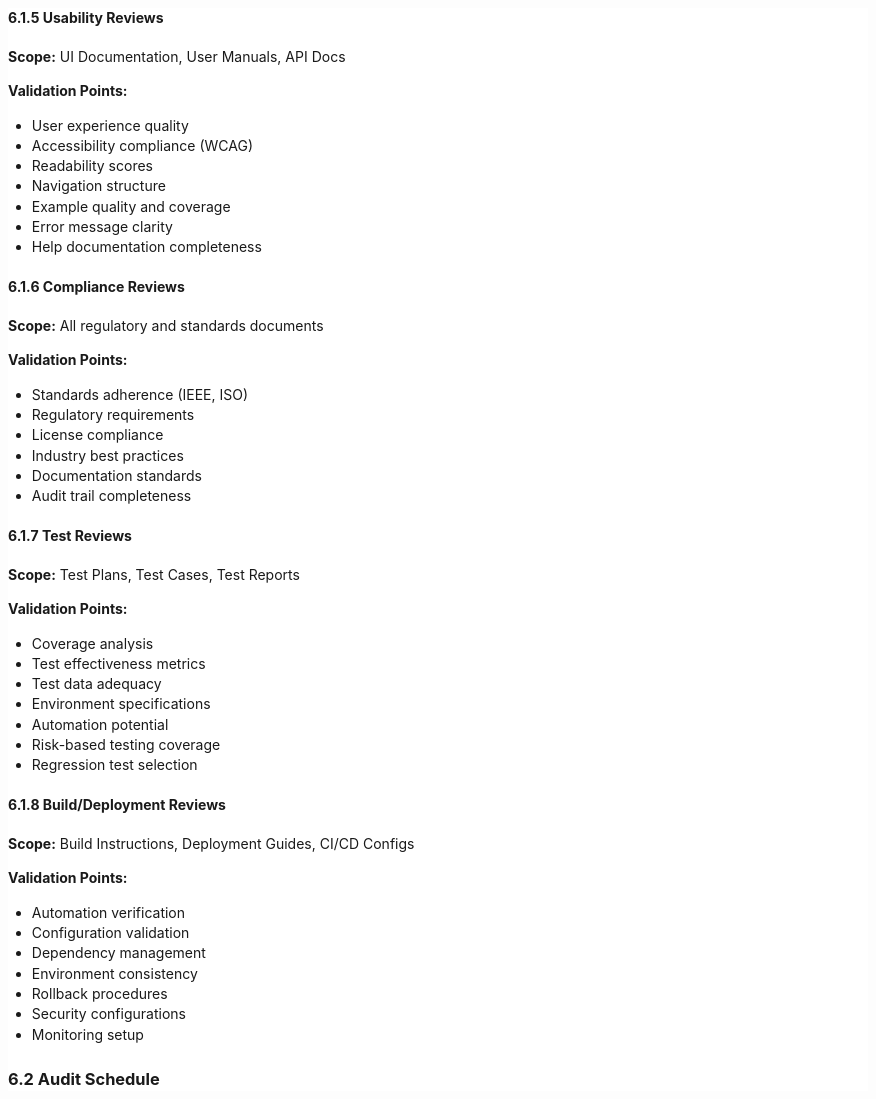 #### 6.1.5 Usability Reviews

**Scope:** UI Documentation, User Manuals, API Docs

**Validation Points:**

- User experience quality
- Accessibility compliance (WCAG)
- Readability scores
- Navigation structure
- Example quality and coverage
- Error message clarity
- Help documentation completeness

#### 6.1.6 Compliance Reviews

**Scope:** All regulatory and standards documents

**Validation Points:**

- Standards adherence (IEEE, ISO)
- Regulatory requirements
- License compliance
- Industry best practices
- Documentation standards
- Audit trail completeness

#### 6.1.7 Test Reviews

**Scope:** Test Plans, Test Cases, Test Reports

**Validation Points:**

- Coverage analysis
- Test effectiveness metrics
- Test data adequacy
- Environment specifications
- Automation potential
- Risk-based testing coverage
- Regression test selection

#### 6.1.8 Build/Deployment Reviews

**Scope:** Build Instructions, Deployment Guides, CI/CD Configs

**Validation Points:**

- Automation verification
- Configuration validation
- Dependency management
- Environment consistency
- Rollback procedures
- Security configurations
- Monitoring setup

### 6.2 Audit Schedule
